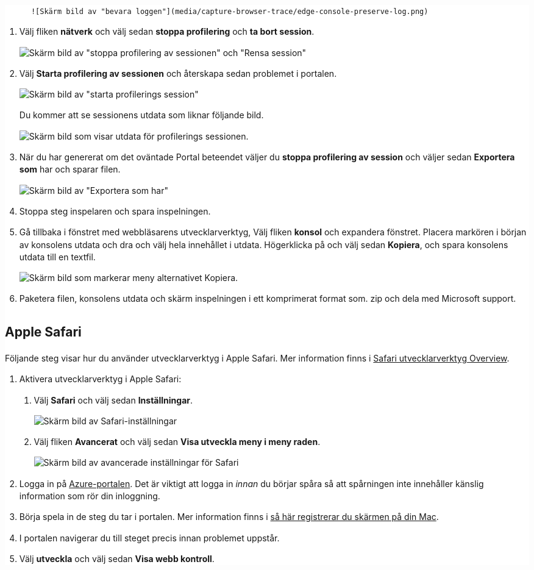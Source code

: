          ![Skärm bild av "bevara loggen"](media/capture-browser-trace/edge-console-preserve-log.png)

1. Välj fliken **nätverk** och välj sedan **stoppa profilering** och **ta bort session**.

    ![Skärm bild av "stoppa profilering av sessionen" och "Rensa session"](media/capture-browser-trace/edge-stop-clear-session.png)

1. Välj **Starta profilering av sessionen** och återskapa sedan problemet i portalen.

    ![Skärm bild av "starta profilerings session"](media/capture-browser-trace/edge-start-session.png)

    Du kommer att se sessionens utdata som liknar följande bild.

    ![Skärm bild som visar utdata för profilerings sessionen.](media/capture-browser-trace/edge-browser-trace-results.png)

1. När du har genererat om det oväntade Portal beteendet väljer du **stoppa profilering av session** och väljer sedan **Exportera som** har och sparar filen.

    ![Skärm bild av "Exportera som har"](media/capture-browser-trace/edge-network-export-har.png)

1. Stoppa steg inspelaren och spara inspelningen.

1. Gå tillbaka i fönstret med webbläsarens utvecklarverktyg, Välj fliken **konsol** och expandera fönstret. Placera markören i början av konsolens utdata och dra och välj hela innehållet i utdata. Högerklicka på och välj sedan **Kopiera**, och spara konsolens utdata till en textfil.

    ![Skärm bild som markerar meny alternativet Kopiera.](media/capture-browser-trace/edge-console-select.png)

1. Paketera filen, konsolens utdata och skärm inspelningen i ett komprimerat format som. zip och dela med Microsoft support.

## <a name="apple-safari"></a>Apple Safari

Följande steg visar hur du använder utvecklarverktyg i Apple Safari. Mer information finns i [Safari utvecklarverktyg Overview](https://support.apple.com/guide/safari-developer/safari-developer-tools-overview-dev073038698/11.0/mac).

1. Aktivera utvecklarverktyg i Apple Safari:

    1. Välj **Safari** och välj sedan **Inställningar**.

        ![Skärm bild av Safari-inställningar](media/capture-browser-trace/safari-preferences.png)

    1. Välj fliken **Avancerat** och välj sedan **Visa utveckla meny i meny raden**.

        ![Skärm bild av avancerade inställningar för Safari](media/capture-browser-trace/safari-show-develop-menu.png)

1. Logga in på [Azure-portalen](https://portal.azure.com). Det är viktigt att logga in _innan_ du börjar spåra så att spårningen inte innehåller känslig information som rör din inloggning. 

1. Börja spela in de steg du tar i portalen. Mer information finns i [så här registrerar du skärmen på din Mac](https://support.apple.com/HT208721).

1. I portalen navigerar du till steget precis innan problemet uppstår.

1. Välj **utveckla** och välj sedan **Visa webb kontroll**.
